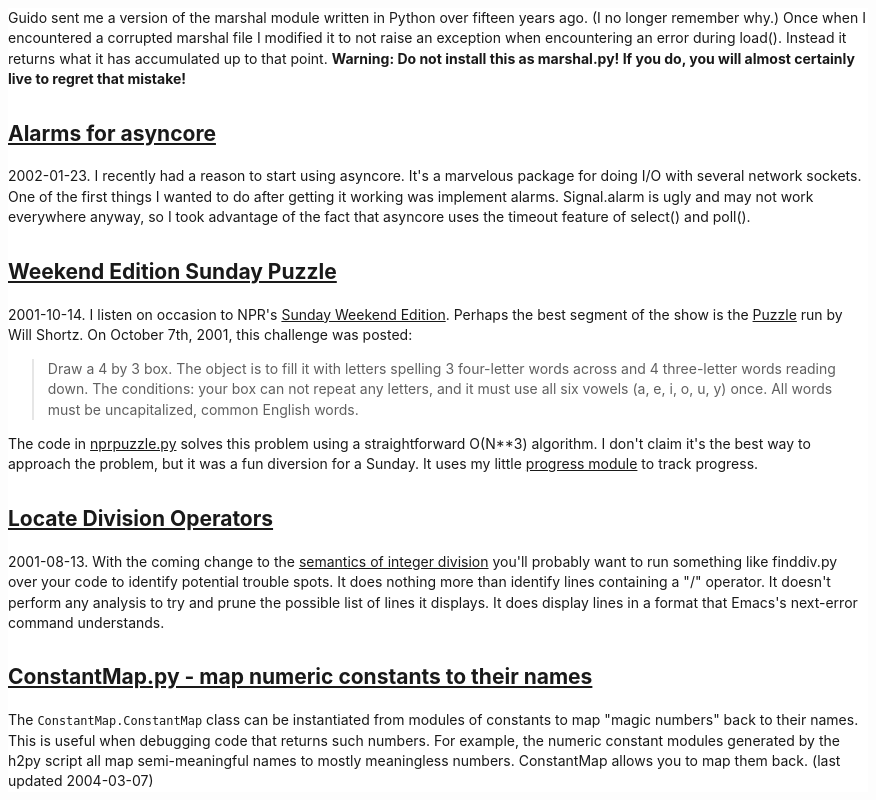 Guido sent me a version of the marshal module written in Python over fifteen
years ago.  (I no longer remember why.)  Once when I encountered a corrupted
marshal file I modified it to not raise an exception when encountering an
error during load().  Instead it returns what it has accumulated up to that
point.  **Warning: Do not install this as marshal.py!  If you do, you
will almost certainly live to regret that mistake!**

## [Alarms for asyncore](alarms.py) ##

2002-01-23.  I recently had a reason to start using asyncore.  It's a
marvelous package for doing I/O with several network sockets.  One of the
first things I wanted to do after getting it working was implement alarms.
Signal.alarm is ugly and may not work everywhere anyway, so I took advantage
of the fact that asyncore uses the timeout feature of select() and poll().

## [Weekend Edition Sunday Puzzle](nprpuzzle.py) ##

2001-10-14.  I listen on occasion to NPR's [Sunday Weekend Edition](http://www.npr.org/programs/wesun/).
Perhaps the best segment of the show is the [Puzzle](http://www.npr.org/programs/wesun/puzzle/) run by Will
Shortz.  On October 7th, 2001, this challenge was posted:

> Draw a 4 by 3 box. The object is to fill it with letters
> spelling 3 four-letter words across and 4 three-letter words reading
> down. The conditions:  your box can not repeat any letters, and it
> must use all six vowels (a, e, i, o, u, y) once. All words must be
> uncapitalized, common English words.

The code in <a href="nprpuzzle.py">nprpuzzle.py</a> solves this problem
using a straightforward O(N**3) algorithm.  I don't claim it's the best way
to approach the problem, but it was a fun diversion for a Sunday.  It uses
my little [progress module](progress.py) to track progress.

## [Locate Division Operators](finddiv.py) ##

2001-08-13.  With the coming change to
the
[semantics of integer division](http://python.sourceforge.net/peps/pep-0238.html) you'll
probably want to run something like finddiv.py over your code to identify
potential trouble spots.  It does nothing more than identify lines
containing a "/" operator.  It doesn't perform any analysis to try and
prune the possible list of lines it displays.  It does display lines in a
format that Emacs's next-error command understands.

## [ConstantMap.py - map numeric constants to their names](ConstantMap.py) ##

The `ConstantMap.ConstantMap` class can be instantiated from modules of
constants to map "magic numbers" back to their names.  This is useful when
debugging code that returns such numbers.  For example, the numeric constant
modules generated by the h2py script all map semi-meaningful names to mostly
meaningless numbers.  ConstantMap allows you to map them back. (last updated
2004-03-07)
